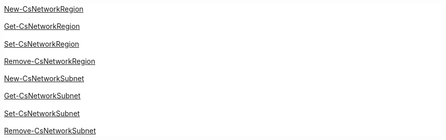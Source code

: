 
[New-CsNetworkRegion](/powershell/module/skype/new-csnetworkregion?view=skype-ps)

[Get-CsNetworkRegion](/powershell/module/skype/get-csnetworkregion?view=skype-ps)

[Set-CsNetworkRegion](/powershell/module/skype/set-csnetworkregion?view=skype-ps)

[Remove-CsNetworkRegion](/powershell/module/skype/remove-csnetworkregion?view=skype-ps)

[New-CsNetworkSubnet](/powershell/module/skype/new-csnetworksubnet?view=skype-ps)

[Get-CsNetworkSubnet](/powershell/module/skype/get-csnetworksubnet?view=skype-ps)

[Set-CsNetworkSubnet](/powershell/module/skype/set-csnetworksubnet?view=skype-ps)

[Remove-CsNetworkSubnet](/powershell/module/skype/remove-csnetworksubnet?view=skype-ps)